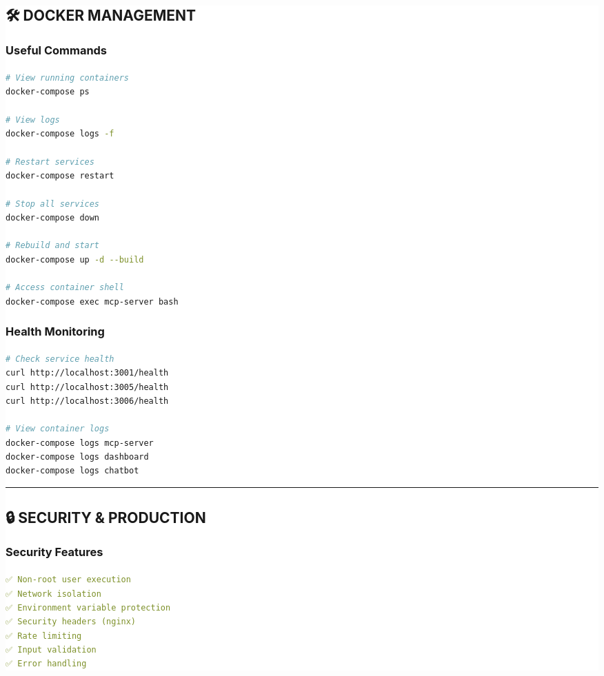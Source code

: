 
## 🛠️ DOCKER MANAGEMENT

### **Useful Commands**

```bash
# View running containers
docker-compose ps

# View logs
docker-compose logs -f

# Restart services
docker-compose restart

# Stop all services
docker-compose down

# Rebuild and start
docker-compose up -d --build

# Access container shell
docker-compose exec mcp-server bash
```

### **Health Monitoring**

```bash
# Check service health
curl http://localhost:3001/health
curl http://localhost:3005/health  
curl http://localhost:3006/health

# View container logs
docker-compose logs mcp-server
docker-compose logs dashboard
docker-compose logs chatbot
```

---

## 🔒 SECURITY & PRODUCTION

### **Security Features**

```yaml
✅ Non-root user execution
✅ Network isolation
✅ Environment variable protection
✅ Security headers (nginx)
✅ Rate limiting
✅ Input validation
✅ Error handling
```
